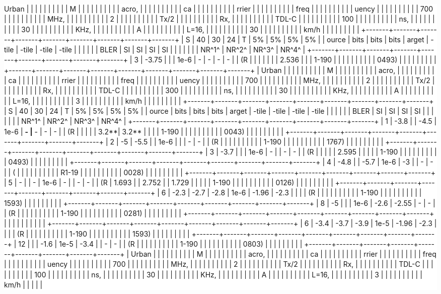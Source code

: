 Urban | | | | | | | | | | M | | | | | | | | | | acro, | | | | | | | | | | ca | | | | | | | | | | rrier | | | | | | | | | | freq | | | | | | | | | | uency | | | | | | | | | | 700 | | | | | | | | | | MHz, | | | | | | | | | | 2 | | | | | | | | | | Tx/2 | | | | | | | | | | Rx, | | | | | | | | | | TDL-C | | | | | | | | | | 100 | | | | | | | | | | ns, | | | | | | | | | | 30 | | | | | | | | | | KHz, | | | | | | | | | | A | | | | | | | | | | L=16, | | | | | | | | | | 30 | | | | | | | | | | km/h | | | | | | | | | +-------+-------+-------+-------+-------+-------+-------+-------+-------+ | S | 40 | 30 | 24 | T | 5% | 5% | 5% | 5% | | ource | bits | bits | bits | arget | -tile | -tile | -tile | -tile | | | | | | BLER | SI | SI | SI | SI | | | | | | | NR^1^ | NR^2^ | NR^3^ | NR^4^ | +-------+-------+-------+-------+-------+-------+-------+-------+-------+ | 3 | -3.75 | | | 1e-6 | - | - | - | - | | (R | | | | | | | 2.536 | | | 1-190 | | | | | | | | | | 0493) | | | | | | | | | +-------+-------+-------+-------+-------+-------+-------+-------+-------+ | Urban | | | | | | | | | | M | | | | | | | | | | acro, | | | | | | | | | | ca | | | | | | | | | | rrier | | | | | | | | | | freq | | | | | | | | | | uency | | | | | | | | | | 700 | | | | | | | | | | MHz, | | | | | | | | | | 2 | | | | | | | | | | Tx/2 | | | | | | | | | | Rx, | | | | | | | | | | TDL-C | | | | | | | | | | 300 | | | | | | | | | | ns, | | | | | | | | | | 30 | | | | | | | | | | KHz, | | | | | | | | | | A | | | | | | | | | | L=16, | | | | | | | | | | 3 | | | | | | | | | | km/h | | | | | | | | | +-------+-------+-------+-------+-------+-------+-------+-------+-------+ | S | 40 | 30 | 24 | T | 5% | 5% | 5% | 5% | | ource | bits | bits | bits | arget | -tile | -tile | -tile | -tile | | | | | | BLER | SI | SI | SI | SI | | | | | | | NR^1^ | NR^2^ | NR^3^ | NR^4^ | +-------+-------+-------+-------+-------+-------+-------+-------+-------+ | 1 | -3.8 | | -4.5 | 1e-6 | **\- |** \- | - | - | | (R | | | | | 3.2**| 3.2** | | | | 1-190 | | | | | | | | | | 0043) | | | | | | | | | +-------+-------+-------+-------+-------+-------+-------+-------+-------+ | 2 | -5 | -5.5 | | 1e-6 | | | - | - | | (R | | | | | | | | | | 1-190 | | | | | | | | | | 1767) | | | | | | | | | +-------+-------+-------+-------+-------+-------+-------+-------+-------+ | 3 | -3.7 | | | 1e-6 | - | | - | - | | (R | | | | | 2.595 | | | | | 1-190 | | | | | | | | | | 0493) | | | | | | | | | +-------+-------+-------+-------+-------+-------+-------+-------+-------+ | 4 | -4.8 | | -5.7 | 1e-6 | -3 | | - | - | | ( | | | | | | | | | | R1-19 | | | | | | | | | | 0028) | | | | | | | | | +-------+-------+-------+-------+-------+-------+-------+-------+-------+ | 5 | - | | - | 1e-6 | - | | - | - | | (R | 1.693 | | 2.752 | | 1.729 | | | | | 1-190 | | | | | | | | | | 0126) | | | | | | | | | +-------+-------+-------+-------+-------+-------+-------+-------+-------+ | 6 | -2.3 | -2.7 | -2.8 | 1e-6 | -1.96 | -2.3 | | | | (R | | | | | | | | | | 1-190 | | | | | | | | | | 1593) | | | | | | | | | +-------+-------+-------+-------+-------+-------+-------+-------+-------+ | 8 | -5 | | | 1e-6 | -2.6 | -2.55 | - | - | | (R | | | | | | | | | | 1-190 | | | | | | | | | | 0281) | | | | | | | | | +-------+-------+-------+-------+-------+-------+-------+-------+-------+ | | | | | | | | | | +-------+-------+-------+-------+-------+-------+-------+-------+-------+ | 6 | -3.4 | -3.7 | -3.9 | 1e-5 | -1.96 | -2.3 | | | | (R | | | | | | | | | | 1-190 | | | | | | | | | | 1593) | | | | | | | | | +-------+-------+-------+-------+-------+-------+-------+-------+-------+ | 12 | | | -1.6 | 1e-5 | -3.4 | | - | - | | (R | | | | | | | | | | 1-190 | | | | | | | | | | 0803) | | | | | | | | | +-------+-------+-------+-------+-------+-------+-------+-------+-------+ | Urban | | | | | | | | | | M | | | | | | | | | | acro, | | | | | | | | | | ca | | | | | | | | | | rrier | | | | | | | | | | freq | | | | | | | | | | uency | | | | | | | | | | 700 | | | | | | | | | | MHz, | | | | | | | | | | 2 | | | | | | | | | | Tx/2 | | | | | | | | | | Rx, | | | | | | | | | | TDL-C | | | | | | | | | | 100 | | | | | | | | | | ns, | | | | | | | | | | 30 | | | | | | | | | | KHz, | | | | | | | | | | A | | | | | | | | | | L=16, | | | | | | | | | | 3 | | | | | | | | | | km/h | | | | |
